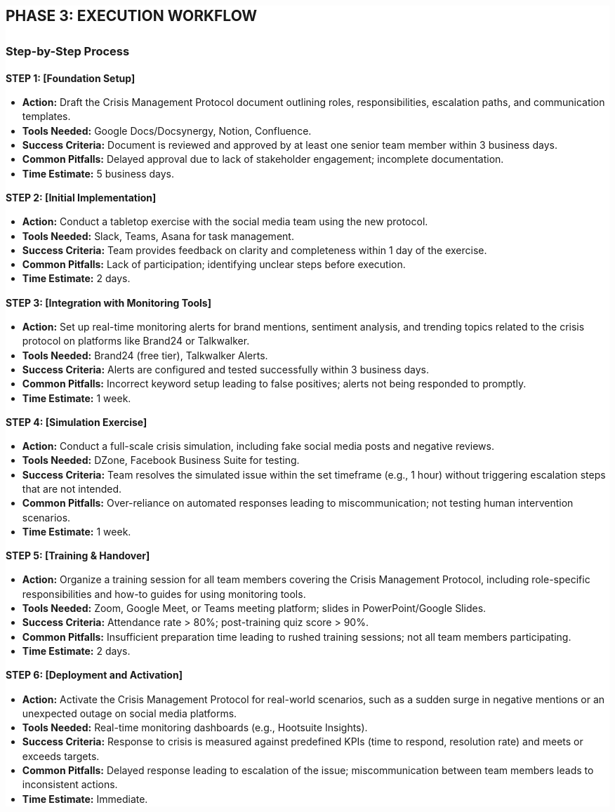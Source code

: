 ## PHASE 3: EXECUTION WORKFLOW

### Step-by-Step Process
**STEP 1: [Foundation Setup]**
- **Action:** Draft the Crisis Management Protocol document outlining roles, responsibilities, escalation paths, and communication templates.
- **Tools Needed:** Google Docs/Docsynergy, Notion, Confluence.
- **Success Criteria:** Document is reviewed and approved by at least one senior team member within 3 business days.
- **Common Pitfalls:** Delayed approval due to lack of stakeholder engagement; incomplete documentation.
- **Time Estimate:** 5 business days.

**STEP 2: [Initial Implementation]**
- **Action:** Conduct a tabletop exercise with the social media team using the new protocol.
- **Tools Needed:** Slack, Teams, Asana for task management.
- **Success Criteria:** Team provides feedback on clarity and completeness within 1 day of the exercise.
- **Common Pitfalls:** Lack of participation; identifying unclear steps before execution.
- **Time Estimate:** 2 days.

**STEP 3: [Integration with Monitoring Tools]**
- **Action:** Set up real-time monitoring alerts for brand mentions, sentiment analysis, and trending topics related to the crisis protocol on platforms like Brand24 or Talkwalker.
- **Tools Needed:** Brand24 (free tier), Talkwalker Alerts.
- **Success Criteria:** Alerts are configured and tested successfully within 3 business days.
- **Common Pitfalls:** Incorrect keyword setup leading to false positives; alerts not being responded to promptly.
- **Time Estimate:** 1 week.

**STEP 4: [Simulation Exercise]**
- **Action:** Conduct a full-scale crisis simulation, including fake social media posts and negative reviews.
- **Tools Needed:** DZone, Facebook Business Suite for testing.
- **Success Criteria:** Team resolves the simulated issue within the set timeframe (e.g., 1 hour) without triggering escalation steps that are not intended.
- **Common Pitfalls:** Over-reliance on automated responses leading to miscommunication; not testing human intervention scenarios.
- **Time Estimate:** 1 week.

**STEP 5: [Training & Handover]**
- **Action:** Organize a training session for all team members covering the Crisis Management Protocol, including role-specific responsibilities and how-to guides for using monitoring tools.
- **Tools Needed:** Zoom, Google Meet, or Teams meeting platform; slides in PowerPoint/Google Slides.
- **Success Criteria:** Attendance rate > 80%; post-training quiz score > 90%.
- **Common Pitfalls:** Insufficient preparation time leading to rushed training sessions; not all team members participating.
- **Time Estimate:** 2 days.

**STEP 6: [Deployment and Activation]**
- **Action:** Activate the Crisis Management Protocol for real-world scenarios, such as a sudden surge in negative mentions or an unexpected outage on social media platforms.
- **Tools Needed:** Real-time monitoring dashboards (e.g., Hootsuite Insights).
- **Success Criteria:** Response to crisis is measured against predefined KPIs (time to respond, resolution rate) and meets or exceeds targets.
- **Common Pitfalls:** Delayed response leading to escalation of the issue; miscommunication between team members leads to inconsistent actions.
- **Time Estimate:** Immediate.
